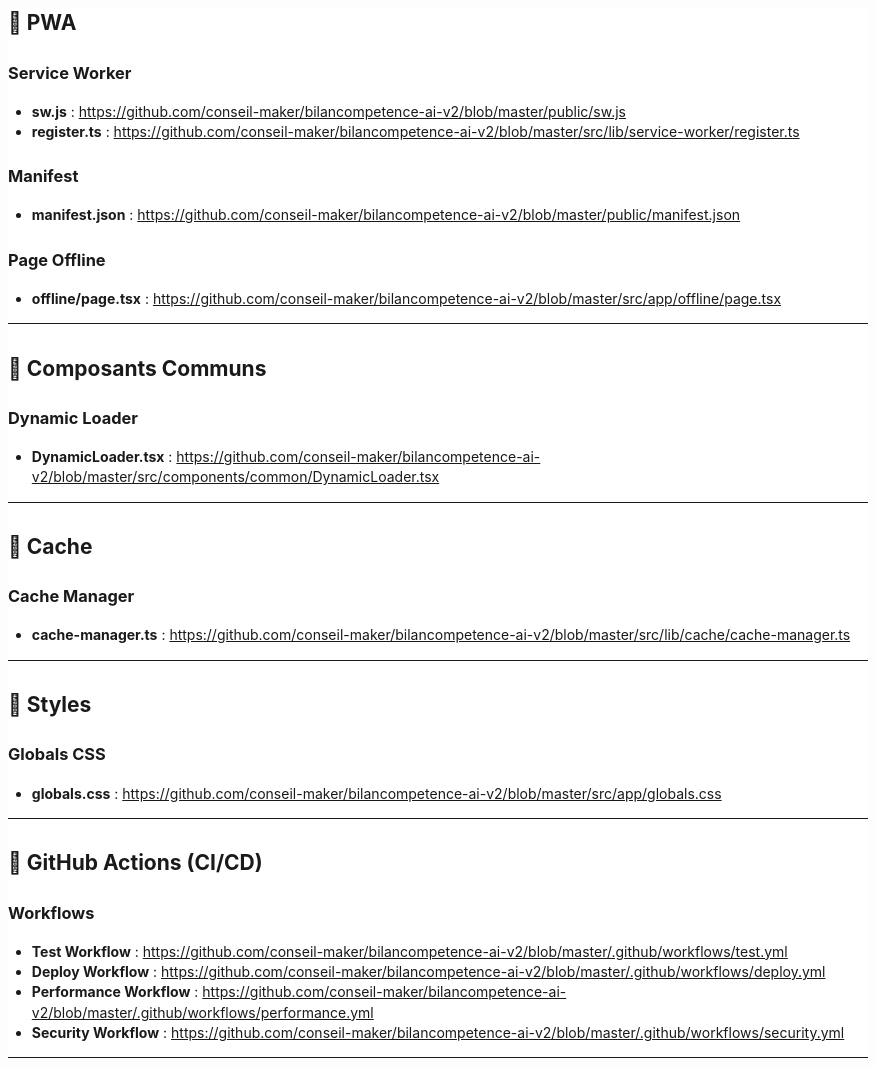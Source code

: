 
## 📱 PWA

### **Service Worker**
- **sw.js** : https://github.com/conseil-maker/bilancompetence-ai-v2/blob/master/public/sw.js
- **register.ts** : https://github.com/conseil-maker/bilancompetence-ai-v2/blob/master/src/lib/service-worker/register.ts

### **Manifest**
- **manifest.json** : https://github.com/conseil-maker/bilancompetence-ai-v2/blob/master/public/manifest.json

### **Page Offline**
- **offline/page.tsx** : https://github.com/conseil-maker/bilancompetence-ai-v2/blob/master/src/app/offline/page.tsx

---

## 🧩 Composants Communs

### **Dynamic Loader**
- **DynamicLoader.tsx** : https://github.com/conseil-maker/bilancompetence-ai-v2/blob/master/src/components/common/DynamicLoader.tsx

---

## 💾 Cache

### **Cache Manager**
- **cache-manager.ts** : https://github.com/conseil-maker/bilancompetence-ai-v2/blob/master/src/lib/cache/cache-manager.ts

---

## 🎨 Styles

### **Globals CSS**
- **globals.css** : https://github.com/conseil-maker/bilancompetence-ai-v2/blob/master/src/app/globals.css

---

## 🚀 GitHub Actions (CI/CD)

### **Workflows**
- **Test Workflow** : https://github.com/conseil-maker/bilancompetence-ai-v2/blob/master/.github/workflows/test.yml
- **Deploy Workflow** : https://github.com/conseil-maker/bilancompetence-ai-v2/blob/master/.github/workflows/deploy.yml
- **Performance Workflow** : https://github.com/conseil-maker/bilancompetence-ai-v2/blob/master/.github/workflows/performance.yml
- **Security Workflow** : https://github.com/conseil-maker/bilancompetence-ai-v2/blob/master/.github/workflows/security.yml

---